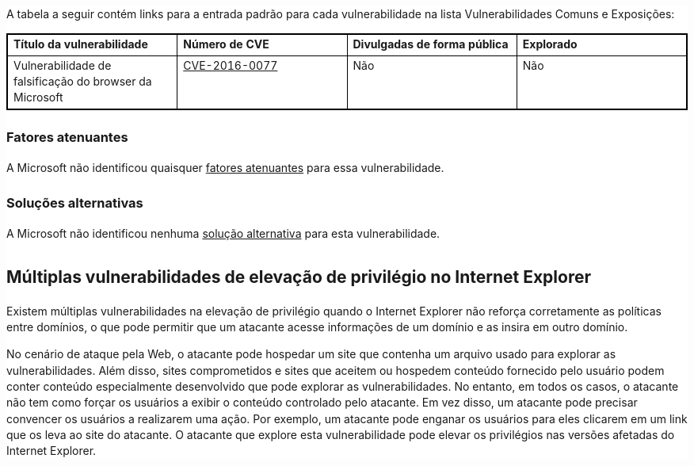 A tabela a seguir contém links para a entrada padrão para cada vulnerabilidade na lista Vulnerabilidades Comuns e Exposições:

 
<p> </p>

<p> </p>
<table style="border:1px solid black;">
<colgroup>
<col width="25%" />
<col width="25%" />
<col width="25%" />
<col width="25%" />
</colgroup>
<tbody>
<tr class="odd">
<td style="border:1px solid black;"><strong>Título da vulnerabilidade</strong></td>
<td style="border:1px solid black;"><strong>Número de CVE</strong></td>
<td style="border:1px solid black;"><strong>Divulgadas de forma pública</strong></td>
<td style="border:1px solid black;"><strong>Explorado</strong></td>
</tr>
<tr class="even">
<td style="border:1px solid black;">Vulnerabilidade de falsificação do browser da Microsoft</td>
<td style="border:1px solid black;"><a href="http://www.cve.mitre.org/cgi-bin/cvename.cgi?name=cve-2016-0077">CVE-2016-0077</a></td>
<td style="border:1px solid black;">Não</td>
<td style="border:1px solid black;">Não</td>
</tr>
</tbody>
</table>
  
### Fatores atenuantes
  
A Microsoft não identificou quaisquer [fatores atenuantes](https://technet.microsoft.com/pt-br/library/security/dn848375.aspx) para essa vulnerabilidade.
  
### Soluções alternativas
  
A Microsoft não identificou nenhuma [solução alternativa](https://technet.microsoft.com/pt-br/library/security/dn848375.aspx) para esta vulnerabilidade. 
  
Múltiplas vulnerabilidades de elevação de privilégio no Internet Explorer  
-------------------------------------------------------------------------
  
Existem múltiplas vulnerabilidades na elevação de privilégio quando o Internet Explorer não reforça corretamente as políticas entre domínios, o que pode permitir que um atacante acesse informações de um domínio e as insira em outro domínio.
  
No cenário de ataque pela Web, o atacante pode hospedar um site que contenha um arquivo usado para explorar as vulnerabilidades. Além disso, sites comprometidos e sites que aceitem ou hospedem conteúdo fornecido pelo usuário podem conter conteúdo especialmente desenvolvido que pode explorar as vulnerabilidades. No entanto, em todos os casos, o atacante não tem como forçar os usuários a exibir o conteúdo controlado pelo atacante. Em vez disso, um atacante pode precisar convencer os usuários a realizarem uma ação. Por exemplo, um atacante pode enganar os usuários para eles clicarem em um link que os leva ao site do atacante. O atacante que explore esta vulnerabilidade pode elevar os privilégios nas versões afetadas do Internet Explorer.
  